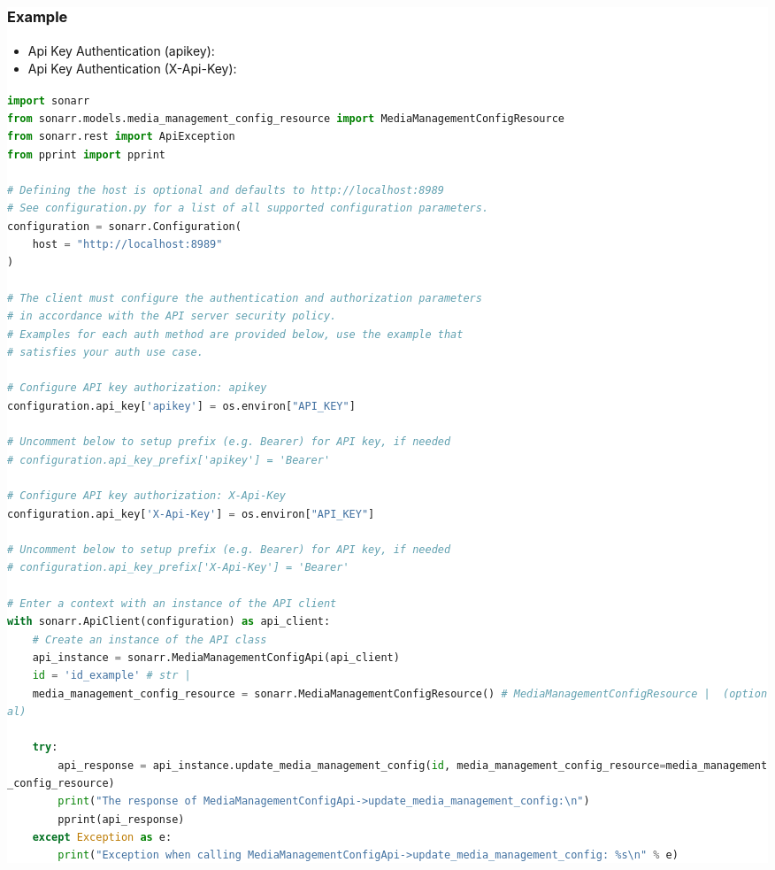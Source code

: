 

### Example

* Api Key Authentication (apikey):
* Api Key Authentication (X-Api-Key):

```python
import sonarr
from sonarr.models.media_management_config_resource import MediaManagementConfigResource
from sonarr.rest import ApiException
from pprint import pprint

# Defining the host is optional and defaults to http://localhost:8989
# See configuration.py for a list of all supported configuration parameters.
configuration = sonarr.Configuration(
    host = "http://localhost:8989"
)

# The client must configure the authentication and authorization parameters
# in accordance with the API server security policy.
# Examples for each auth method are provided below, use the example that
# satisfies your auth use case.

# Configure API key authorization: apikey
configuration.api_key['apikey'] = os.environ["API_KEY"]

# Uncomment below to setup prefix (e.g. Bearer) for API key, if needed
# configuration.api_key_prefix['apikey'] = 'Bearer'

# Configure API key authorization: X-Api-Key
configuration.api_key['X-Api-Key'] = os.environ["API_KEY"]

# Uncomment below to setup prefix (e.g. Bearer) for API key, if needed
# configuration.api_key_prefix['X-Api-Key'] = 'Bearer'

# Enter a context with an instance of the API client
with sonarr.ApiClient(configuration) as api_client:
    # Create an instance of the API class
    api_instance = sonarr.MediaManagementConfigApi(api_client)
    id = 'id_example' # str | 
    media_management_config_resource = sonarr.MediaManagementConfigResource() # MediaManagementConfigResource |  (optional)

    try:
        api_response = api_instance.update_media_management_config(id, media_management_config_resource=media_management_config_resource)
        print("The response of MediaManagementConfigApi->update_media_management_config:\n")
        pprint(api_response)
    except Exception as e:
        print("Exception when calling MediaManagementConfigApi->update_media_management_config: %s\n" % e)
```

